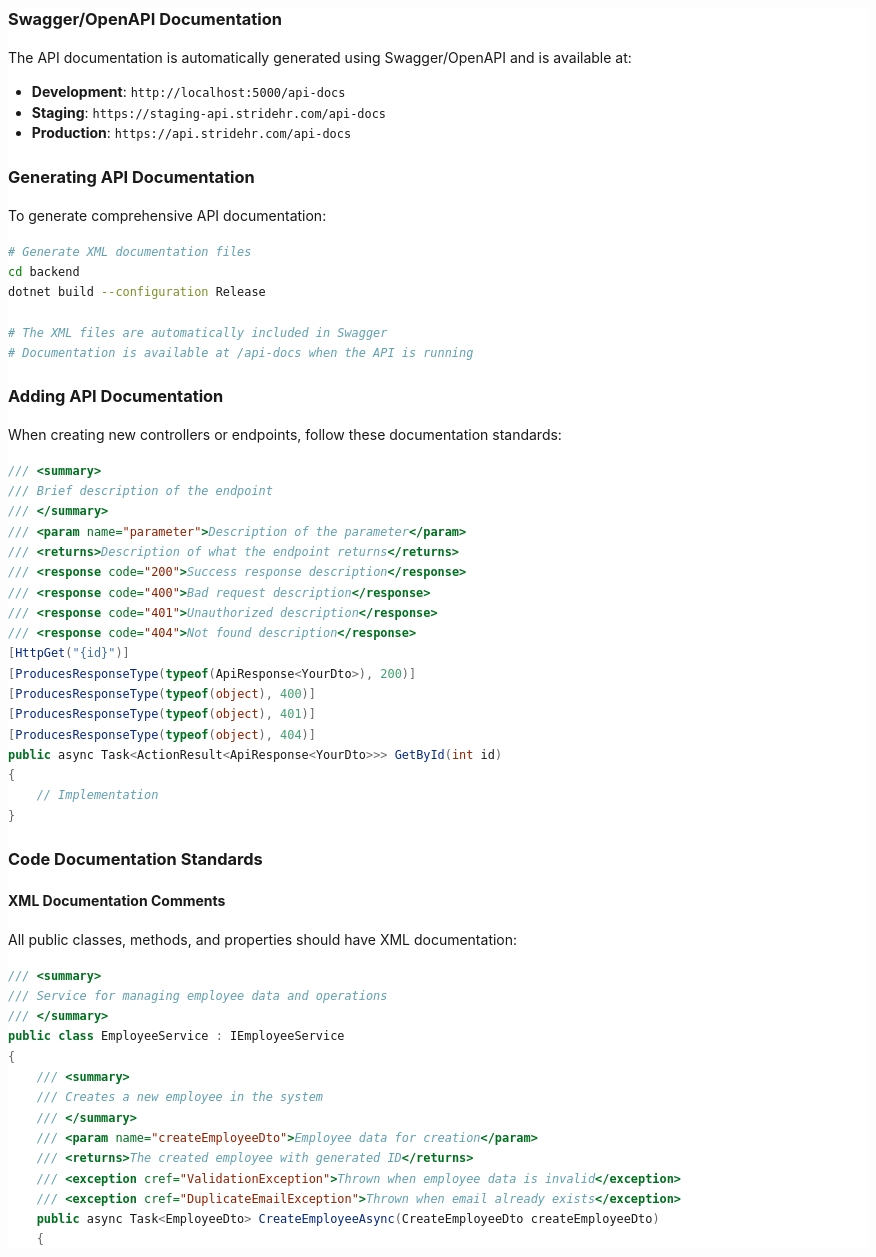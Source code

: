 ### Swagger/OpenAPI Documentation

The API documentation is automatically generated using Swagger/OpenAPI and is available at:

- **Development**: `http://localhost:5000/api-docs`
- **Staging**: `https://staging-api.stridehr.com/api-docs`
- **Production**: `https://api.stridehr.com/api-docs`

### Generating API Documentation

To generate comprehensive API documentation:

```bash
# Generate XML documentation files
cd backend
dotnet build --configuration Release

# The XML files are automatically included in Swagger
# Documentation is available at /api-docs when the API is running
```

### Adding API Documentation

When creating new controllers or endpoints, follow these documentation standards:

```csharp
/// <summary>
/// Brief description of the endpoint
/// </summary>
/// <param name="parameter">Description of the parameter</param>
/// <returns>Description of what the endpoint returns</returns>
/// <response code="200">Success response description</response>
/// <response code="400">Bad request description</response>
/// <response code="401">Unauthorized description</response>
/// <response code="404">Not found description</response>
[HttpGet("{id}")]
[ProducesResponseType(typeof(ApiResponse<YourDto>), 200)]
[ProducesResponseType(typeof(object), 400)]
[ProducesResponseType(typeof(object), 401)]
[ProducesResponseType(typeof(object), 404)]
public async Task<ActionResult<ApiResponse<YourDto>>> GetById(int id)
{
    // Implementation
}
```

### Code Documentation Standards

#### XML Documentation Comments

All public classes, methods, and properties should have XML documentation:

```csharp
/// <summary>
/// Service for managing employee data and operations
/// </summary>
public class EmployeeService : IEmployeeService
{
    /// <summary>
    /// Creates a new employee in the system
    /// </summary>
    /// <param name="createEmployeeDto">Employee data for creation</param>
    /// <returns>The created employee with generated ID</returns>
    /// <exception cref="ValidationException">Thrown when employee data is invalid</exception>
    /// <exception cref="DuplicateEmailException">Thrown when email already exists</exception>
    public async Task<EmployeeDto> CreateEmployeeAsync(CreateEmployeeDto createEmployeeDto)
    {
```
